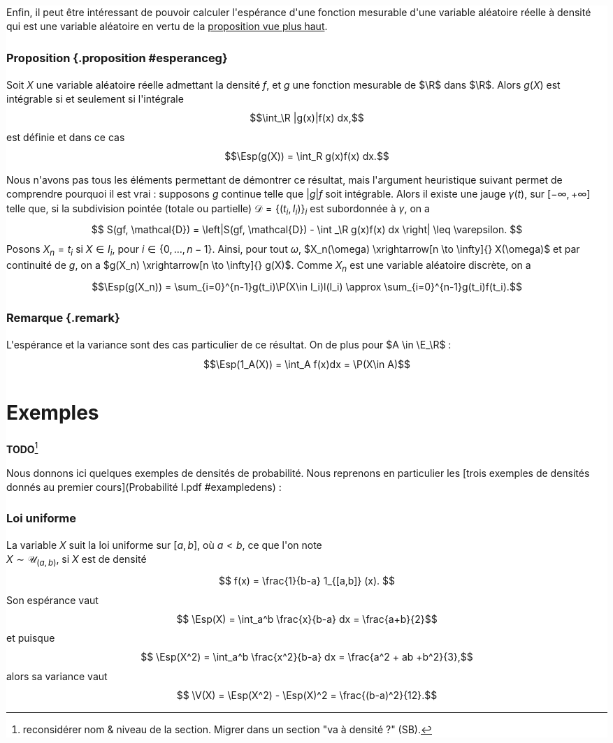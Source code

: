 Enfin, il peut être intéressant de pouvoir calculer l'espérance d'une fonction mesurable d'une variable aléatoire réelle à densité qui est une variable aléatoire en vertu de la [proposition vue plus haut](#composition).

### Proposition {.proposition #esperanceg}
Soit $X$ une variable aléatoire réelle admettant la densité $f$, et $g$ une fonction mesurable de $\R$ dans $\R$. Alors $g(X)$ est intégrable si et seulement si l'intégrale
$$\int_\R |g(x)|f(x) dx,$$
est définie et dans ce cas
$$\Esp(g(X)) = \int_R g(x)f(x) dx.$$

Nous n'avons pas tous les éléments permettant de démontrer ce résultat, mais l'argument heuristique suivant permet de comprendre pourquoi il est vrai : supposons $g$ continue telle que $|g|f$ soit intégrable. Alors il existe une jauge $\gamma(t)$, sur $[-\infty, +\infty]$ telle que, si la subdivision pointée (totale ou partielle) $\mathcal{D} =\{(t_i, I_i)\}_i$ est subordonnée à $\gamma$, on a
$$
S(gf, \mathcal{D}) = \left|S(gf, \mathcal{D}) - \int _\R g(x)f(x) dx \right| 
\leq 
\varepsilon.
$$ 
Posons $X_n = t_i$ si $X \in I_i$, pour $i \in \{0,\ldots,n-1\}$. Ainsi, pour tout $\omega$, $X_n(\omega) \xrightarrow[n \to \infty]{} X(\omega)$ et par continuité de $g$, on a $g(X_n) \xrightarrow[n \to \infty]{} g(X)$. Comme $X_n$ est une variable aléatoire discrète, on a
$$\Esp(g(X_n)) = \sum_{i=0}^{n-1}g(t_i)\P(X\in I_i)l(I_i) \approx \sum_{i=0}^{n-1}g(t_i)f(t_i).$$

### Remarque {.remark}
L'espérance et la variance sont des cas particulier de ce résultat. On de plus pour $A \in \E_\R$ :
$$\Esp(1_A(X)) = \int_A f(x)dx = \P(X\in A)$$

# Exemples

**TODO**[^l]

[^l]: reconsidérer nom & niveau de la section. 
Migrer dans un section "va à densité ?" (SB).

Nous donnons ici quelques exemples de densités de probabilité. 
Nous reprenons en particulier les [trois exemples de densités 
donnés au premier cours](Probabilité I.pdf #exampledens) :

### Loi uniforme
La variable $X$ suit la loi uniforme sur $[a,b]$, où $a < b$, ce que l'on note  
$X \sim \mathcal{U}_(a,b)$, si $X$ est de densité
$$
f(x) = \frac{1}{b-a} 1_{[a,b]} (x).
$$
Son espérance vaut
        $$ \Esp(X) = \int_a^b \frac{x}{b-a} dx = \frac{a+b}{2}$$
et puisque
        $$ \Esp(X^2) = \int_a^b \frac{x^2}{b-a} dx = \frac{a^2 + ab +b^2}{3},$$
alors sa variance vaut
        $$ \V(X) = \Esp(X^2) - \Esp(X)^2 = \frac{(b-a)^2}{12}.$$


[^adap]: Si l'on limite l'étude des probabilités au cas à densité
[^lva]: cf supra pour les pbs liés à $\P_X$ ; mais on peut continuer
[^NB]: Nous n'avons pas les outils permettant de caractériser cette tribu pour le moment. On verra par la suite que, dans le cas des variables aléatoires réelles à densité, elle est très similaire à la tribu des ensembles mesurables de $\R$, à une collection d'ensembles négligeables près.
[^bor]: ce résultat devient la définition (opérationnelle) de fonction borélienne
[^motivation-va-densité]: quelle motivation(s) pour l'étude des v.a. à densité ? 
[^val-or-vec]: pas 100% convaincu que la duplication des définitions "à densité"
[^définition-vad-alter]: Cf TODO plus haut sur la complexité induite par 
[^noteesp]: Comme $f$ est positive, on peut en fait se convaincre que $xf(x)$ intégrable équivaut à $xf(x)$ absolument intégrable : si $x f(x)$ est intégrable, ses "restrictions" $g(x) = xf(x) 1_{\R_-}(x)$ et $h(x)=x f(x) 1_{\R_+}(x)$ sont intégrables (passer par la restriction aux intervalles $\R_-$ et $\R_+$ puis par le critère qui étend par 0 à $\R$ ; les deux opérations préservent l'intégrabilité). Or $|x|f(x) = h(x) - g(x)$ (sauf en 0), donc elle est intégrable.
[^verif]: Pour s'assurer qu'il s'agit bien d'une densité, on remarque que  $I = \int_{-\infty}^{+\infty} f(x) dx$ vérifie 
[^ao]: Ah ouais ? ;) Pas que je ne sois pas d'accord hein, mais ici comme ailleurs,
[^ok]: Cette proposition est a priori devenue une **définition** de va a densité,
[^hierar]: J'aime bien tout ce qu'il y a ici, mais j'essaierais de le
[^cp]: Dans l'exemple des coordonnées polaires, il faut travailler un peu